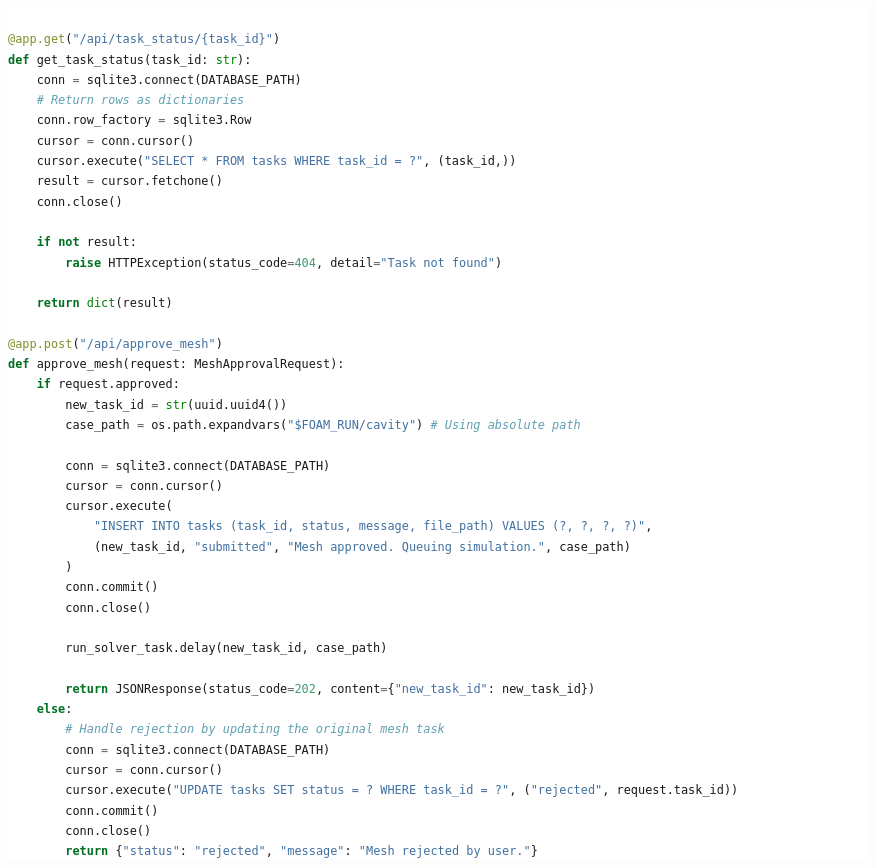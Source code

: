 ```python

@app.get("/api/task_status/{task_id}")
def get_task_status(task_id: str):
    conn = sqlite3.connect(DATABASE_PATH)
    # Return rows as dictionaries
    conn.row_factory = sqlite3.Row
    cursor = conn.cursor()
    cursor.execute("SELECT * FROM tasks WHERE task_id = ?", (task_id,))
    result = cursor.fetchone()
    conn.close()

    if not result:
        raise HTTPException(status_code=404, detail="Task not found")
    
    return dict(result)

@app.post("/api/approve_mesh")
def approve_mesh(request: MeshApprovalRequest):
    if request.approved:
        new_task_id = str(uuid.uuid4())
        case_path = os.path.expandvars("$FOAM_RUN/cavity") # Using absolute path
        
        conn = sqlite3.connect(DATABASE_PATH)
        cursor = conn.cursor()
        cursor.execute(
            "INSERT INTO tasks (task_id, status, message, file_path) VALUES (?, ?, ?, ?)",
            (new_task_id, "submitted", "Mesh approved. Queuing simulation.", case_path)
        )
        conn.commit()
        conn.close()

        run_solver_task.delay(new_task_id, case_path)
        
        return JSONResponse(status_code=202, content={"new_task_id": new_task_id})
    else:
        # Handle rejection by updating the original mesh task
        conn = sqlite3.connect(DATABASE_PATH)
        cursor = conn.cursor()
        cursor.execute("UPDATE tasks SET status = ? WHERE task_id = ?", ("rejected", request.task_id))
        conn.commit()
        conn.close()
        return {"status": "rejected", "message": "Mesh rejected by user."}
```